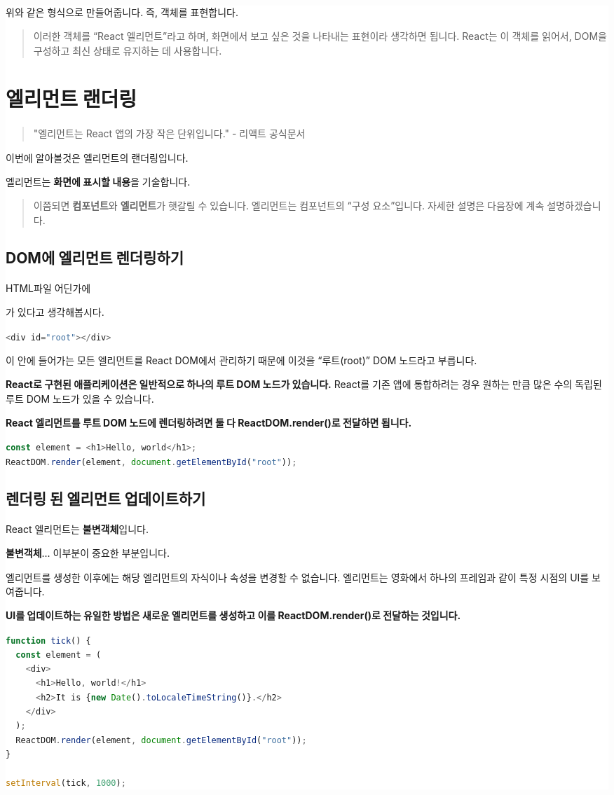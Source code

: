 위와 같은 형식으로 만들어줍니다. 즉, 객체를 표현합니다.

> 이러한 객체를 “React 엘리먼트”라고 하며, 화면에서 보고 싶은 것을 나타내는 표현이라 생각하면 됩니다. React는 이 객체를 읽어서, DOM을 구성하고 최신 상태로 유지하는 데 사용합니다.

# 엘리먼트 랜더링

> "엘리먼트는 React 앱의 가장 작은 단위입니다." - 리액트 공식문서

이번에 알아볼것은 엘리먼트의 랜더링입니다.

엘리먼트는 **화면에 표시할 내용**을 기술합니다.

> 이쯤되면 **컴포넌트**와 **엘리먼트**가 햇갈릴 수 있습니다.
> 엘리먼트는 컴포넌트의 “구성 요소”입니다. 자세한 설명은 다음장에 계속 설명하겠습니다.

## DOM에 엘리먼트 렌더링하기

HTML파일 어딘가에 <div>가 있다고 생각해봅시다.

```js
<div id="root"></div>
```

이 안에 들어가는 모든 엘리먼트를 React DOM에서 관리하기 때문에 이것을 “루트(root)” DOM 노드라고 부릅니다.

**React로 구현된 애플리케이션은 일반적으로 하나의 루트 DOM 노드가 있습니다.** React를 기존 앱에 통합하려는 경우 원하는 만큼 많은 수의 독립된 루트 DOM 노드가 있을 수 있습니다.

**React 엘리먼트를 루트 DOM 노드에 렌더링하려면 둘 다 ReactDOM.render()로 전달하면 됩니다.**

```js
const element = <h1>Hello, world</h1>;
ReactDOM.render(element, document.getElementById("root"));
```

## 렌더링 된 엘리먼트 업데이트하기

React 엘리먼트는 **불변객체**입니다.

**불변객체**... 이부분이 중요한 부분입니다.

엘리먼트를 생성한 이후에는 해당 엘리먼트의 자식이나 속성을 변경할 수 없습니다. 엘리먼트는 영화에서 하나의 프레임과 같이 특정 시점의 UI를 보여줍니다.

**UI를 업데이트하는 유일한 방법은 새로운 엘리먼트를 생성하고 이를 ReactDOM.render()로 전달하는 것입니다.**

```js
function tick() {
  const element = (
    <div>
      <h1>Hello, world!</h1>
      <h2>It is {new Date().toLocaleTimeString()}.</h2>
    </div>
  );
  ReactDOM.render(element, document.getElementById("root"));
}

setInterval(tick, 1000);
```
